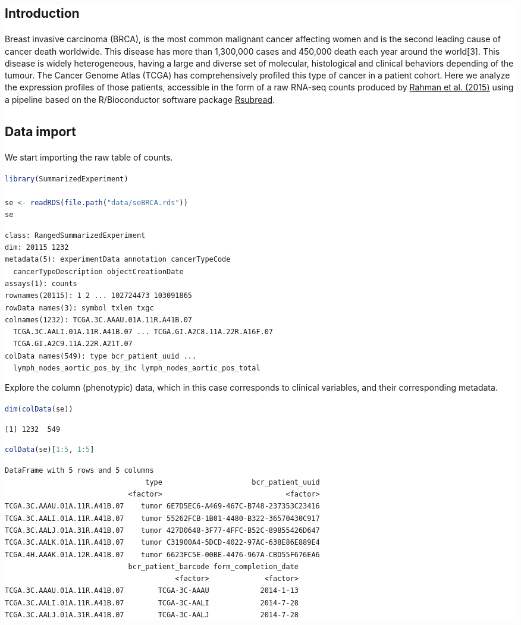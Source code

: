 ## Introduction
Breast invasive carcinoma (BRCA), is the most common malignant cancer affecting women and is the second leading cause of cancer death worldwide. This disease has more than 1,300,000 cases and 450,000 death each year around the world[3]. This disease is widely heterogeneous, having a large and diverse set of molecular, histological and clinical behaviors depending of the tumour. The Cancer Genome Atlas (TCGA) has comprehensively profiled this type of cancer in a patient cohort. Here we analyze the expression profiles of those patients, accessible in the form of a raw RNA-seq counts produced by
[Rahman et al. (2015)](http://bioinformatics.oxfordjournals.org/content/31/22/3666.short) using a pipeline based on the R/Bioconductor software package [Rsubread](http://bioconductor.org/packages/Rsubread).

## Data import

We start importing the raw table of counts.


```r
library(SummarizedExperiment)

se <- readRDS(file.path("data/seBRCA.rds"))
se
```

```
class: RangedSummarizedExperiment 
dim: 20115 1232 
metadata(5): experimentData annotation cancerTypeCode
  cancerTypeDescription objectCreationDate
assays(1): counts
rownames(20115): 1 2 ... 102724473 103091865
rowData names(3): symbol txlen txgc
colnames(1232): TCGA.3C.AAAU.01A.11R.A41B.07
  TCGA.3C.AALI.01A.11R.A41B.07 ... TCGA.GI.A2C8.11A.22R.A16F.07
  TCGA.GI.A2C9.11A.22R.A21T.07
colData names(549): type bcr_patient_uuid ...
  lymph_nodes_aortic_pos_by_ihc lymph_nodes_aortic_pos_total
```

Explore the column (phenotypic) data, which in this case corresponds to clinical
variables, and their corresponding metadata.


```r
dim(colData(se))
```

```
[1] 1232  549
```

```r
colData(se)[1:5, 1:5]
```

```
DataFrame with 5 rows and 5 columns
                                 type                     bcr_patient_uuid
                             <factor>                             <factor>
TCGA.3C.AAAU.01A.11R.A41B.07    tumor 6E7D5EC6-A469-467C-B748-237353C23416
TCGA.3C.AALI.01A.11R.A41B.07    tumor 55262FCB-1B01-4480-B322-36570430C917
TCGA.3C.AALJ.01A.31R.A41B.07    tumor 427D0648-3F77-4FFC-B52C-89855426D647
TCGA.3C.AALK.01A.11R.A41B.07    tumor C31900A4-5DCD-4022-97AC-638E86E889E4
TCGA.4H.AAAK.01A.12R.A41B.07    tumor 6623FC5E-00BE-4476-967A-CBD55F676EA6
                             bcr_patient_barcode form_completion_date
                                        <factor>             <factor>
TCGA.3C.AAAU.01A.11R.A41B.07        TCGA-3C-AAAU            2014-1-13
TCGA.3C.AALI.01A.11R.A41B.07        TCGA-3C-AALI            2014-7-28
TCGA.3C.AALJ.01A.31R.A41B.07        TCGA-3C-AALJ            2014-7-28
```